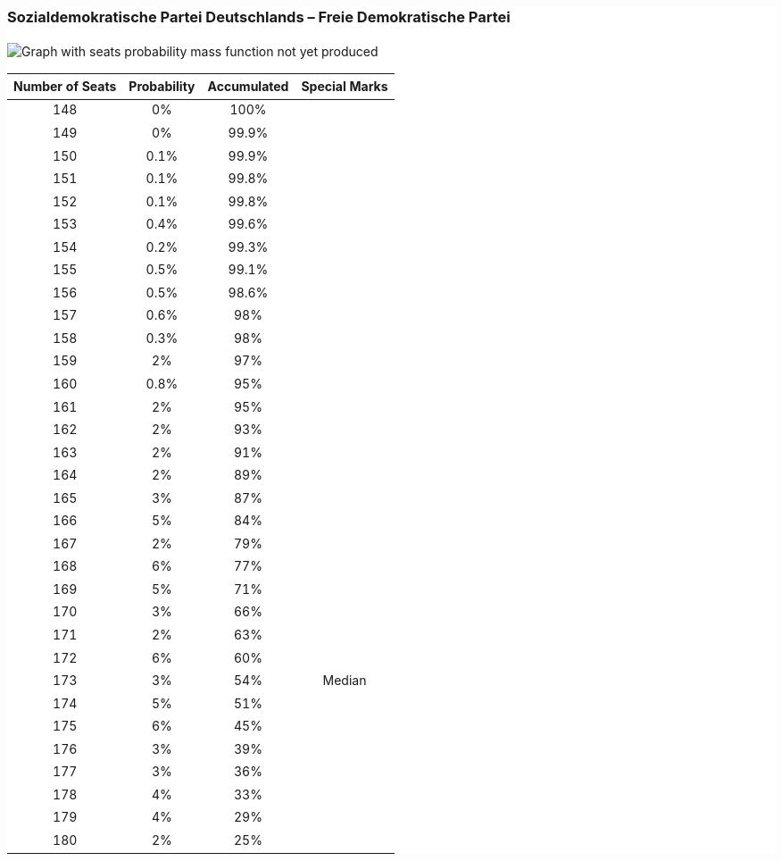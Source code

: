 ### Sozialdemokratische Partei Deutschlands – Freie Demokratische Partei

![Graph with seats probability mass function not yet produced](2018-11-07-Kantar-coalitions-seats-pmf-spd–fdp.png "Seats Probability Mass Function")

| Number of Seats | Probability | Accumulated | Special Marks |
|:---------------:|:-----------:|:-----------:|:-------------:|
| 148 | 0% | 100% |  |
| 149 | 0% | 99.9% |  |
| 150 | 0.1% | 99.9% |  |
| 151 | 0.1% | 99.8% |  |
| 152 | 0.1% | 99.8% |  |
| 153 | 0.4% | 99.6% |  |
| 154 | 0.2% | 99.3% |  |
| 155 | 0.5% | 99.1% |  |
| 156 | 0.5% | 98.6% |  |
| 157 | 0.6% | 98% |  |
| 158 | 0.3% | 98% |  |
| 159 | 2% | 97% |  |
| 160 | 0.8% | 95% |  |
| 161 | 2% | 95% |  |
| 162 | 2% | 93% |  |
| 163 | 2% | 91% |  |
| 164 | 2% | 89% |  |
| 165 | 3% | 87% |  |
| 166 | 5% | 84% |  |
| 167 | 2% | 79% |  |
| 168 | 6% | 77% |  |
| 169 | 5% | 71% |  |
| 170 | 3% | 66% |  |
| 171 | 2% | 63% |  |
| 172 | 6% | 60% |  |
| 173 | 3% | 54% | Median |
| 174 | 5% | 51% |  |
| 175 | 6% | 45% |  |
| 176 | 3% | 39% |  |
| 177 | 3% | 36% |  |
| 178 | 4% | 33% |  |
| 179 | 4% | 29% |  |
| 180 | 2% | 25% |  |